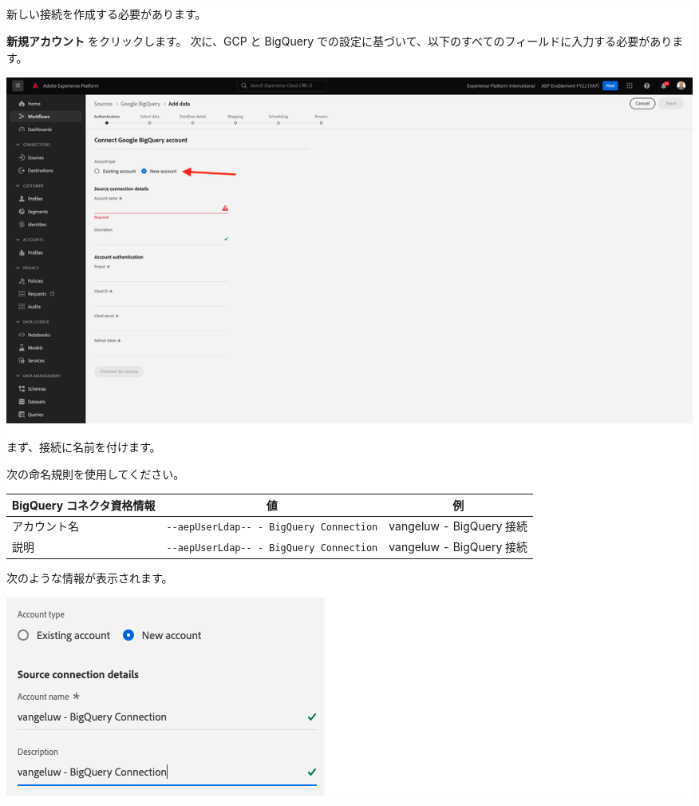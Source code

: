 新しい接続を作成する必要があります。

**新規アカウント** をクリックします。 次に、GCP と BigQuery での設定に基づいて、以下のすべてのフィールドに入力する必要があります。

![ デモ ](./images/3.png)

まず、接続に名前を付けます。

次の命名規則を使用してください。

| BigQuery コネクタ資格情報 | 値 | 例 |
| ----------------- |-------------| -------------| 
| アカウント名 | `--aepUserLdap-- - BigQuery Connection` | vangeluw - BigQuery 接続 |
| 説明 | `--aepUserLdap-- - BigQuery Connection` | vangeluw - BigQuery 接続 |

次のような情報が表示されます。

![ デモ ](./images/ex2/39-a.png)
